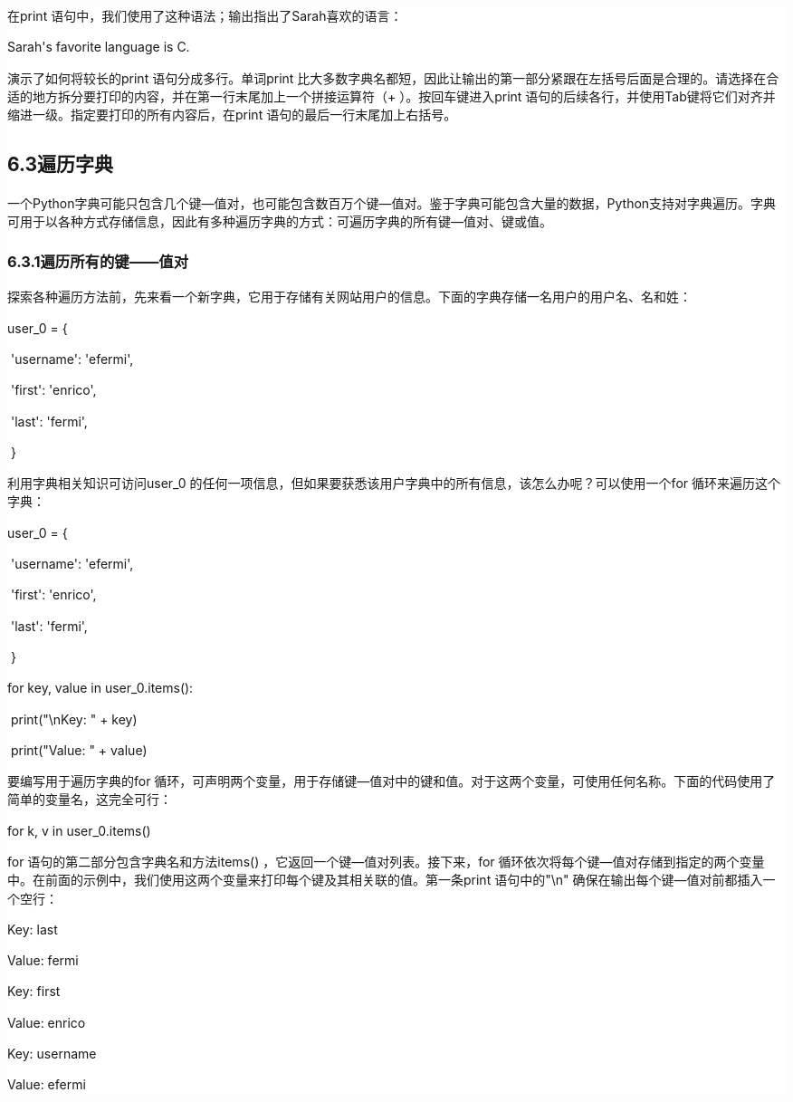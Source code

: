 在print 语句中，我们使用了这种语法；输出指出了Sarah喜欢的语言：

Sarah's favorite language is C.

演示了如何将较长的print 语句分成多行。单词print 比大多数字典名都短，因此让输出的第一部分紧跟在左括号后面是合理的。请选择在合适的地方拆分要打印的内容，并在第一行末尾加上一个拼接运算符（+ ）。按回车键进入print 语句的后续各行，并使用Tab键将它们对齐并缩进一级。指定要打印的所有内容后，在print 语句的最后一行末尾加上右括号。

## 6.3遍历字典

一个Python字典可能只包含几个键—值对，也可能包含数百万个键—值对。鉴于字典可能包含大量的数据，Python支持对字典遍历。字典可用于以各种方式存储信息，因此有多种遍历字典的方式：可遍历字典的所有键—值对、键或值。

### 6.3.1遍历所有的键——值对

探索各种遍历方法前，先来看一个新字典，它用于存储有关网站用户的信息。下面的字典存储一名用户的用户名、名和姓：

user_0 = {

​		'username': 'efermi',

​		'first': 'enrico',

​		'last': 'fermi',

​		}

利用字典相关知识可访问user_0 的任何一项信息，但如果要获悉该用户字典中的所有信息，该怎么办呢？可以使用一个for 循环来遍历这个字典：

user_0 = {

​		'username': 'efermi',

​		'first': 'enrico',

​		'last': 'fermi',

​		}

 for key, value in user_0.items(): 

​		print("\nKey: " + key) 

​		print("Value: " + value)

要编写用于遍历字典的for 循环，可声明两个变量，用于存储键—值对中的键和值。对于这两个变量，可使用任何名称。下面的代码使用了简单的变量名，这完全可行：

for k, v in user_0.items()

for 语句的第二部分包含字典名和方法items() ，它返回一个键—值对列表。接下来，for 循环依次将每个键—值对存储到指定的两个变量中。在前面的示例中，我们使用这两个变量来打印每个键及其相关联的值。第一条print 语句中的"\n" 确保在输出每个键—值对前都插入一个空行：

Key: last

Value: fermi

Key: first

Value: enrico

Key: username

Value: efermi
